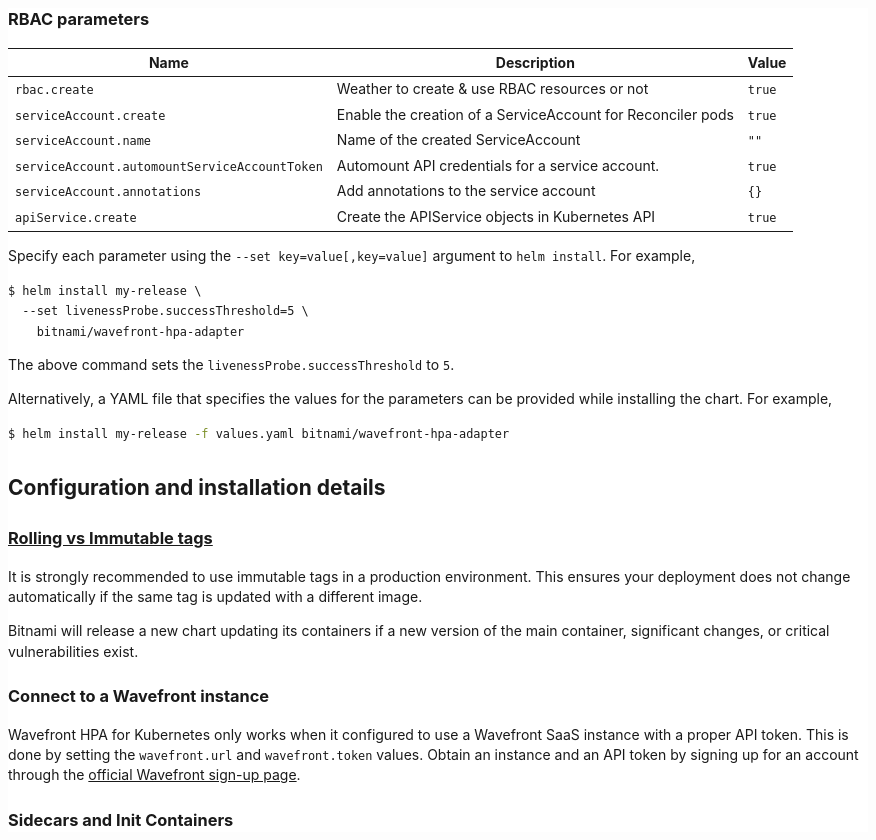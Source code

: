 
### RBAC parameters

| Name                                          | Description                                                 | Value  |
| --------------------------------------------- | ----------------------------------------------------------- | ------ |
| `rbac.create`                                 | Weather to create & use RBAC resources or not               | `true` |
| `serviceAccount.create`                       | Enable the creation of a ServiceAccount for Reconciler pods | `true` |
| `serviceAccount.name`                         | Name of the created ServiceAccount                          | `""`   |
| `serviceAccount.automountServiceAccountToken` | Automount API credentials for a service account.            | `true` |
| `serviceAccount.annotations`                  | Add annotations to the service account                      | `{}`   |
| `apiService.create`                           | Create the APIService objects in Kubernetes API             | `true` |


Specify each parameter using the `--set key=value[,key=value]` argument to `helm install`. For example,

```console
$ helm install my-release \
  --set livenessProbe.successThreshold=5 \
    bitnami/wavefront-hpa-adapter
```

The above command sets the `livenessProbe.successThreshold` to `5`.

Alternatively, a YAML file that specifies the values for the parameters can be provided while installing the chart. For example,

```bash
$ helm install my-release -f values.yaml bitnami/wavefront-hpa-adapter
```

## Configuration and installation details

### [Rolling vs Immutable tags](https://docs.bitnami.com/tutorials/understand-rolling-tags-containers)

It is strongly recommended to use immutable tags in a production environment. This ensures your deployment does not change automatically if the same tag is updated with a different image.

Bitnami will release a new chart updating its containers if a new version of the main container, significant changes, or critical vulnerabilities exist.

### Connect to a Wavefront instance

Wavefront HPA for Kubernetes only works when it configured to use a Wavefront SaaS instance with a proper API token. This is done by setting the `wavefront.url` and `wavefront.token` values. Obtain an instance and an API token by signing up for an account through the [official Wavefront sign-up page](https://www.wavefront.com/sign-up).

### Sidecars and Init Containers
